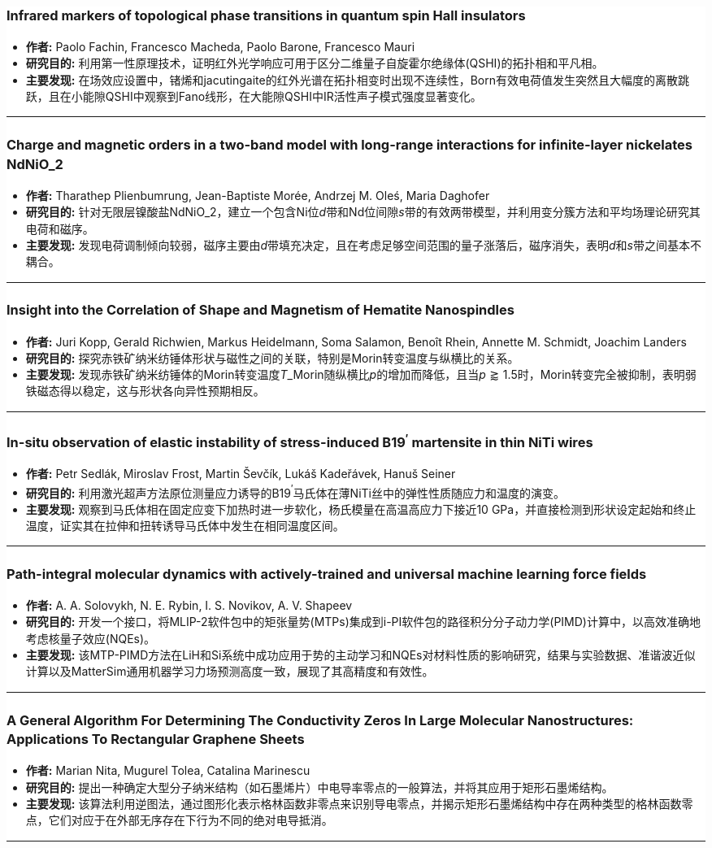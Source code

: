 
### Infrared markers of topological phase transitions in quantum spin Hall insulators
- **作者:** Paolo Fachin, Francesco Macheda, Paolo Barone, Francesco Mauri
- **研究目的:** 利用第一性原理技术，证明红外光学响应可用于区分二维量子自旋霍尔绝缘体(QSHI)的拓扑相和平凡相。
- **主要发现:** 在场效应设置中，锗烯和jacutingaite的红外光谱在拓扑相变时出现不连续性，Born有效电荷值发生突然且大幅度的离散跳跃，且在小能隙QSHI中观察到Fano线形，在大能隙QSHI中IR活性声子模式强度显著变化。

---

### Charge and magnetic orders in a two-band model with long-range interactions for infinite-layer nickelates NdNiO$\_2$
- **作者:** Tharathep Plienbumrung, Jean-Baptiste Morée, Andrzej M. Oleś, Maria Daghofer
- **研究目的:** 针对无限层镍酸盐NdNiO$\_2$，建立一个包含Ni位$d$带和Nd位间隙$s$带的有效两带模型，并利用变分簇方法和平均场理论研究其电荷和磁序。
- **主要发现:** 发现电荷调制倾向较弱，磁序主要由$d$带填充决定，且在考虑足够空间范围的量子涨落后，磁序消失，表明$d$和$s$带之间基本不耦合。

---

### Insight into the Correlation of Shape and Magnetism of Hematite Nanospindles
- **作者:** Juri Kopp, Gerald Richwien, Markus Heidelmann, Soma Salamon, Benoît Rhein, Annette M. Schmidt, Joachim Landers
- **研究目的:** 探究赤铁矿纳米纺锤体形状与磁性之间的关联，特别是Morin转变温度与纵横比的关系。
- **主要发现:** 发现赤铁矿纳米纺锤体的Morin转变温度$T\_{\text{Morin}}$随纵横比$p$的增加而降低，且当$p \gtrapprox 1.5$时，Morin转变完全被抑制，表明弱铁磁态得以稳定，这与形状各向异性预期相反。

---

### In-situ observation of elastic instability of stress-induced B19$^\prime$ martensite in thin NiTi wires
- **作者:** Petr Sedlák, Miroslav Frost, Martin Ševčík, Lukáš Kadeřávek, Hanuš Seiner
- **研究目的:** 利用激光超声方法原位测量应力诱导的B19$^\prime$马氏体在薄NiTi丝中的弹性性质随应力和温度的演变。
- **主要发现:** 观察到马氏体相在固定应变下加热时进一步软化，杨氏模量在高温高应力下接近10 GPa，并直接检测到形状设定起始和终止温度，证实其在拉伸和扭转诱导马氏体中发生在相同温度区间。

---

### Path-integral molecular dynamics with actively-trained and universal machine learning force fields
- **作者:** A. A. Solovykh, N. E. Rybin, I. S. Novikov, A. V. Shapeev
- **研究目的:** 开发一个接口，将MLIP-2软件包中的矩张量势(MTPs)集成到i-PI软件包的路径积分分子动力学(PIMD)计算中，以高效准确地考虑核量子效应(NQEs)。
- **主要发现:** 该MTP-PIMD方法在LiH和Si系统中成功应用于势的主动学习和NQEs对材料性质的影响研究，结果与实验数据、准谐波近似计算以及MatterSim通用机器学习力场预测高度一致，展现了其高精度和有效性。

---

### A General Algorithm For Determining The Conductivity Zeros In Large Molecular Nanostructures: Applications To Rectangular Graphene Sheets
- **作者:** Marian Nita, Mugurel Tolea, Catalina Marinescu
- **研究目的:** 提出一种确定大型分子纳米结构（如石墨烯片）中电导率零点的一般算法，并将其应用于矩形石墨烯结构。
- **主要发现:** 该算法利用逆图法，通过图形化表示格林函数非零点来识别导电零点，并揭示矩形石墨烯结构中存在两种类型的格林函数零点，它们对应于在外部无序存在下行为不同的绝对电导抵消。

---